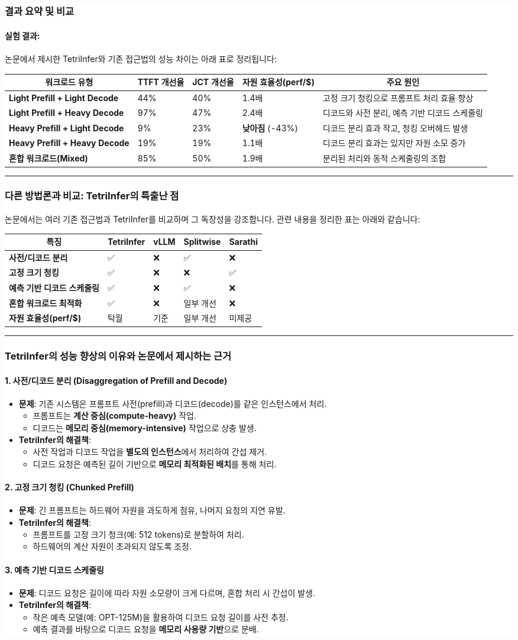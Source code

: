 
### 결과 요약 및 비교
#### 실험 결과:
논문에서 제시한 TetriInfer와 기존 접근법의 성능 차이는 아래 표로 정리됩니다:

| 워크로드 유형                    | **TTFT 개선율** | **JCT 개선율** | **자원 효율성(perf/$)** | **주요 원인**                                 |
| -------------------------------- | --------------- | -------------- | ----------------------- | --------------------------------------------- |
| **Light Prefill + Light Decode** | 44%             | 40%            | 1.4배                   | 고정 크기 청킹으로 프롬프트 처리 효율 향상    |
| **Light Prefill + Heavy Decode** | 97%             | 47%            | 2.4배                   | 디코드와 사전 분리, 예측 기반 디코드 스케줄링 |
| **Heavy Prefill + Light Decode** | 9%              | 23%            | **낮아짐** (-43%)       | 디코드 분리 효과 작고, 청킹 오버헤드 발생     |
| **Heavy Prefill + Heavy Decode** | 19%             | 19%            | 1.1배                   | 디코드 분리 효과는 있지만 자원 소모 증가      |
| **혼합 워크로드(Mixed)**         | 85%             | 50%            | 1.9배                   | 분리된 처리와 동적 스케줄링의 조합            |

---

### 다른 방법론과 비교: TetriInfer의 특출난 점
논문에서는 여러 기존 접근법과 TetriInfer를 비교하며 그 독창성을 강조합니다. 관련 내용을 정리한 표는 아래와 같습니다:

| **특징**                      | **TetriInfer** | **vLLM** | **Splitwise** | **Sarathi** |
| ----------------------------- | -------------- | -------- | ------------- | ----------- |
| **사전/디코드 분리**          | ✅              | ❌        | ✅             | ❌           |
| **고정 크기 청킹**            | ✅              | ❌        | ❌             | ✅           |
| **예측 기반 디코드 스케줄링** | ✅              | ❌        | ✅             | ❌           |
| **혼합 워크로드 최적화**      | ✅              | ❌        | 일부 개선     | ❌           |
| **자원 효율성(perf/$)**       | 탁월           | 기준     | 일부 개선     | 미제공      |

---

### TetriInfer의 성능 향상의 이유와 논문에서 제시하는 근거
#### 1. **사전/디코드 분리 (Disaggregation of Prefill and Decode)**
- **문제**: 기존 시스템은 프롬프트 사전(prefill)과 디코드(decode)를 같은 인스턴스에서 처리.
  - 프롬프트는 **계산 중심(compute-heavy)** 작업.
  - 디코드는 **메모리 중심(memory-intensive)** 작업으로 상충 발생.
- **TetriInfer의 해결책**:
  - 사전 작업과 디코드 작업을 **별도의 인스턴스**에서 처리하여 간섭 제거.
  - 디코드 요청은 예측된 길이 기반으로 **메모리 최적화된 배치**를 통해 처리.

#### 2. **고정 크기 청킹 (Chunked Prefill)**
- **문제**: 긴 프롬프트는 하드웨어 자원을 과도하게 점유, 나머지 요청의 지연 유발.
- **TetriInfer의 해결책**:
  - 프롬프트를 고정 크기 청크(예: 512 tokens)로 분할하여 처리.
  - 하드웨어의 계산 자원이 초과되지 않도록 조정.

#### 3. **예측 기반 디코드 스케줄링**
- **문제**: 디코드 요청은 길이에 따라 자원 소모량이 크게 다르며, 혼합 처리 시 간섭이 발생.
- **TetriInfer의 해결책**:
  - 작은 예측 모델(예: OPT-125M)을 활용하여 디코드 요청 길이를 사전 추정.
  - 예측 결과를 바탕으로 디코드 요청을 **메모리 사용량 기반**으로 분배.
